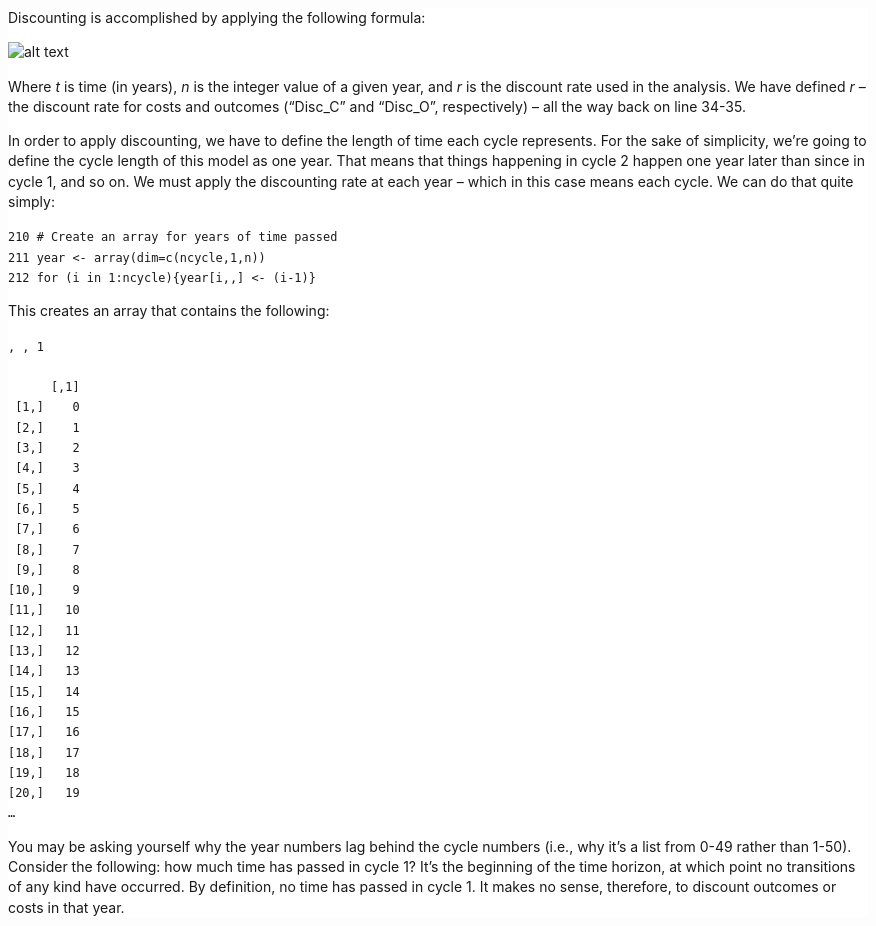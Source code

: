 Discounting is accomplished by applying the following formula:

![alt text][Disc_Eqn]

[Disc_Eqn]: https://www.dropbox.com/s/93v7ca3j54d84jj/5%20Discount%20Equation.jpg?dl=1 "Equation for Future Time Preference"
 
Where *t* is time (in years), *n* is the integer value of a given year, and *r* is the discount rate used in the analysis. We have defined *r* – the discount rate for costs and outcomes (“Disc_C” and “Disc_O”, respectively) – all the way back on line 34-35.

In order to apply discounting, we have to define the length of time each cycle represents. For the sake of simplicity, we’re going to define the cycle length of this model as one year. That means that things happening in cycle 2 happen one year later than since in cycle 1, and so on. We must apply the discounting rate at each year – which in this case means each cycle. We can do that quite simply:

~~~
210	# Create an array for years of time passed
211	year <- array(dim=c(ncycle,1,n))
212	for (i in 1:ncycle){year[i,,] <- (i-1)}
~~~
 
This creates an array that contains the following:
~~~
, , 1

      [,1]
 [1,]    0
 [2,]    1
 [3,]    2
 [4,]    3
 [5,]    4
 [6,]    5
 [7,]    6
 [8,]    7
 [9,]    8
[10,]    9
[11,]   10
[12,]   11
[13,]   12
[14,]   13
[15,]   14
[16,]   15
[17,]   16
[18,]   17
[19,]   18
[20,]   19
…
~~~

You may be asking yourself why the year numbers lag behind the cycle numbers (i.e., why it’s a list from 0-49 rather than 1-50). Consider the following: how much time has passed in cycle 1? It’s the beginning of the time horizon, at which point no transitions of any kind have occurred. By definition, no time has passed in cycle 1. It makes no sense, therefore, to discount outcomes or costs in that year.


[^1]: A long footnote here. We don’t typically see risk reductions like this published in the literature. If we’re talking about clinical trials, it’s far more common to see a relative rate (RR) or hazard ratio (HR). We can’t apply a relative rate to a probability, because probabilities and rates are different concepts. The way I typically handle this issue is to convert the probability to a rate, apply the RR/HR to that value, then convert back to a transition probability. I’m not going to detail that here because it will require a long digression and explanation, but it is possible. For the purpose of this chapter it’s not worth getting bogged down in the details of where “P_riskmod” would come from. It’s just a low-effort way to illustrate some kind of incremental change.
[^3]: Another long digression here: this isn’t necessarily the way I would suggest you build a model. Writing the code to make one arm, and then adapting that arm to make two – this is probably the least convenient way to do it. If you’re going to build a model, you should design all arms independently. This may mean you have to create multiple transition probabilities or costs, but believe it or not, defining the variables is usually the easiest part of the coding process. Having a coherent design and making that design hang together properly is the trickiest aspect of model coding, especially as the structure of the model becomes more complex. The reason we’re doing it this way is simply so that we’re working with familiar code. While it will usually be the case that parts of the various arms of a model will have similar or identical code, it’s not usually the case that one arm is just a slight modification from the other. Again, I’ve done it this way so it’s easier to follow the code. In reality you’d probably have the additional risk and costs as parameters in your inputs .xls file.
[CEA_Summary1]: https://www.dropbox.com/s/80ptxxfx82ks47b/5%20CEA%20Output%20Distributions.jpg?dl=1 "Summary and Histograms of LYG, Costs, and QALYs"
[BCEA_Out]: https://www.dropbox.com/s/uogtzmdvc8vgapx/5%20BCEA%20Figures.jpg?dl=1 "The output of a BCEA plot"
